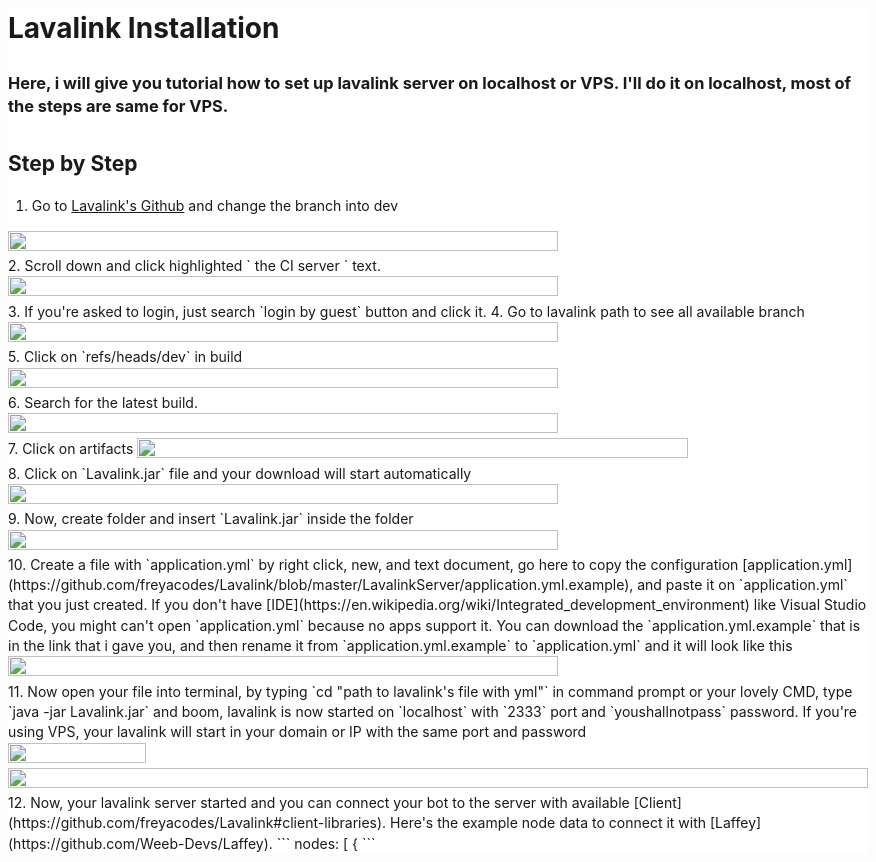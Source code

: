 # Lavalink Installation
### Here, i will give you tutorial how to set up lavalink server on localhost or VPS. I'll do it on localhost, most of the steps are same for VPS.

## Step by Step
1. Go to [Lavalink's Github](https://github.com/freyacodes/Lavalink) and change the branch into dev
<img align="center" width="80%" height="80%" src="https://takiyo.is-ne.at/GxAzK7.png">   
<br>
2. Scroll down and click highlighted ` the CI server ` text.
<img align="center" width="80%" height="80%" src="https://takiyo.is-ne.at/ABntLg.png">   
<br>
3. If you're asked to login, just search `login by guest` button and click it.
4. Go to lavalink path to see all available branch
<img align="center" width="80%" height="80%" src="https://takiyo.is-ne.at/Ufrbc8.png">   
<br>
5. Click on `refs/heads/dev` in build  
<img align="center" width="80%" height="80%" src="https://takiyo.is-ne.at/pwei28.png">   
<br>
6. Search for the latest build.  
<img align="center" width="80%" height="80%" src="https://takiyo.is-ne.at/yhpgiZ.png">   
<br>
7. Click on artifacts  
<img align="center" width="80%" height="80%" src="https://takiyo.is-ne.at/ujVzw8.png">   
<br>
8. Click on `Lavalink.jar` file and your download will start automatically  
<img align="center" width="80%" height="80%" src="https://takiyo.is-ne.at/1s0H8A.png">   
<br>
9. Now, create folder and insert `Lavalink.jar` inside the folder  
<img align="center" width="80%" height="80%" src="https://takiyo.is-ne.at/6ALMEF.png">   
<br>
10. Create a file with `application.yml` by right click, new, and text document, go here to copy the configuration [application.yml](https://github.com/freyacodes/Lavalink/blob/master/LavalinkServer/application.yml.example), and paste it on `application.yml` that you just created. If you don't have [IDE](https://en.wikipedia.org/wiki/Integrated_development_environment) like Visual Studio Code, you might can't open `application.yml` because no apps support it. You can download the `application.yml.example` that is in the link that i gave you, and then rename it from `application.yml.example` to `application.yml` and it will look like this  
<img align="center" width="80%" height="80%" src="https://takiyo.is-ne.at/WCQNSY.png">   
<br>
11. Now open your file into terminal, by typing `cd "path to lavalink's file with yml"` in command prompt or your lovely CMD, type `java -jar Lavalink.jar` and boom, lavalink is now started on `localhost` with `2333` port and `youshallnotpass` password. If you're using VPS, your lavalink will start in your domain or IP with the same port and password  
<img align="center" width="40%" height="40%" src="https://takiyo.is-ne.at/hxHEsp.png">   
<br>
<img align="center" width="100%" height="100%" src="https://takiyo.is-ne.at/4PprZZ.jpeg">   
<br>
12. Now, your lavalink server started and you can connect your bot to the server with available [Client](https://github.com/freyacodes/Lavalink#client-libraries). Here's the example node data to connect it with [Laffey](https://github.com/Weeb-Devs/Laffey).
```
       nodes: [
            {
```